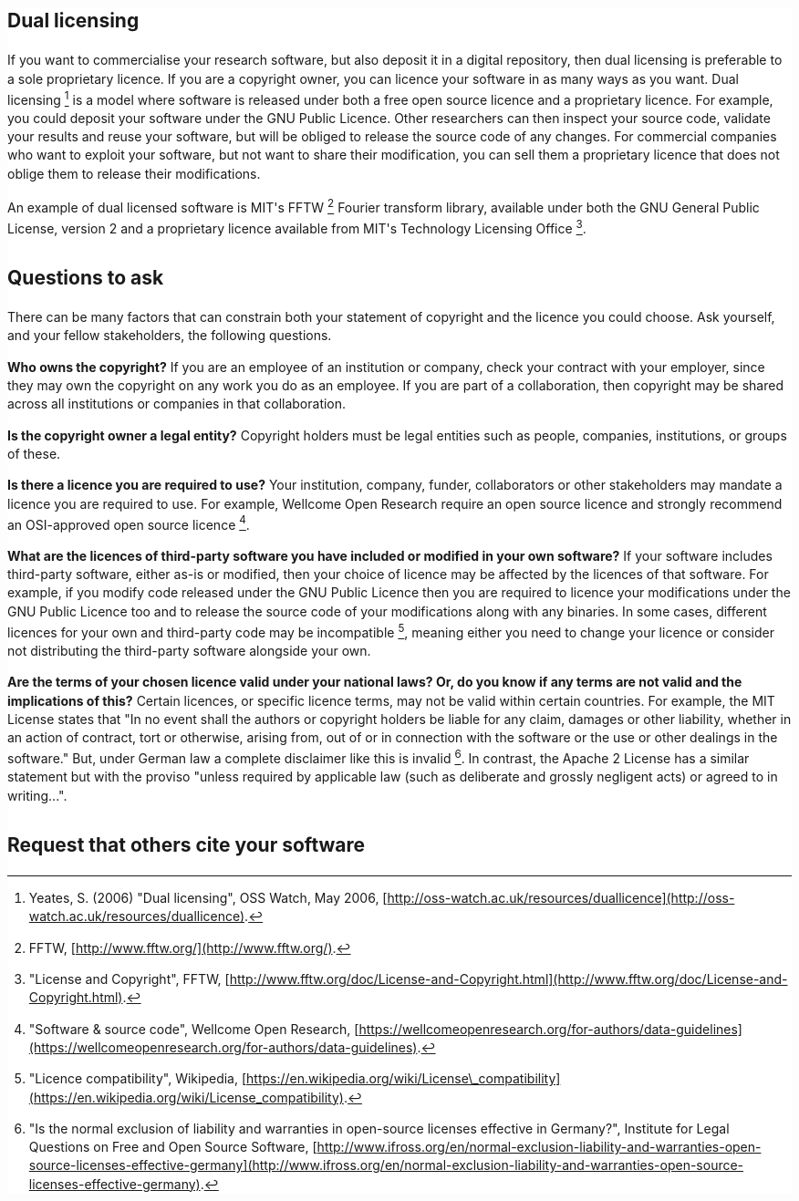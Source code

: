## Dual licensing

If you want to commercialise your research software, but also deposit it in a digital repository, then dual licensing is preferable to a sole proprietary licence. If you are a copyright owner, you can licence your software in as many ways as you want. Dual licensing [^18] is a model where software is released under both a free open source licence and a proprietary licence. For example, you could deposit your software under the GNU Public Licence. Other researchers can then inspect your source code, validate your results and reuse your software, but will be obliged to release the source code of any changes. For commercial companies who want to exploit your software, but not want to share their modification, you can sell them a proprietary licence that does not oblige them to release their modifications.

An example of dual licensed software is MIT's FFTW [^19] Fourier transform library, available under both the GNU General Public License, version 2 and a proprietary licence available from MIT's Technology Licensing Office [^20].

## Questions to ask

There can be many factors that can constrain both your statement of copyright and the licence you could choose. Ask yourself, and your fellow stakeholders, the following questions.

**Who owns the copyright?** If you are an employee of an institution or company, check your contract with your employer, since they may own the copyright on any work you do as an employee. If you are part of a collaboration, then copyright may be shared across all institutions or companies in that collaboration.

**Is the copyright owner a legal entity?** Copyright holders must be legal entities such as people, companies, institutions, or groups of these.

**Is there a licence you are required to use?** Your institution, company, funder, collaborators or other stakeholders may mandate a licence you are required to use. For example, Wellcome Open Research require an open source licence and strongly recommend an OSI-approved open source licence [^21].

**What are the licences of third-party software you have included or modified in your own software?** If your software includes third-party software, either as-is or modified, then your choice of licence may be affected by the licences of that software. For example, if you modify code released under the GNU Public Licence then you are required to licence your modifications under the GNU Public Licence too and to release the source code of your modifications along with any binaries. In some cases, different licences for your own and third-party code may be incompatible [^22], meaning either you need to change your licence or consider not distributing the third-party software alongside your own.

**Are the terms of your chosen licence valid under your national laws? Or, do you know if any terms are not valid and the implications of this?** Certain licences, or specific licence terms, may not be valid within certain countries. For example, the MIT License states that "In no event shall the authors or copyright holders be liable for any claim, damages or other liability, whether in an action of contract, tort or otherwise, arising from, out of or in connection with the software or the use or other dealings in the software." But, under German law a complete disclaimer like this is invalid [^23]. In contrast, the Apache 2 License has a similar statement but with the proviso "unless required by applicable law (such as deliberate and grossly negligent acts) or agreed to in writing...".

## Request that others cite your software


[^1]: The Software Sustainability Institute, [https://www.software.ac.uk](https://www.software.ac.uk).
[^2]: Jisc, [https://www.jisc.ac.uk](https://www.jisc.ac.uk).
[^3]: "Intellectual property law", Jisc, 2014, [https://www.jisc.ac.uk/guides/intellectual-property-law](https://www.jisc.ac.uk/guides/intellectual-property-law).
[^4]: "Copyright law", Jisc, 2014, [https://www.jisc.ac.uk/guides/copyright-law](https://www.jisc.ac.uk/guides/copyright-law).
[^5]: Docker, [https://www.docker.com/](https://www.docker.com/).
[^6]: Singularity, [http://singularity.lbl.gov/](http://singularity.lbl.gov/).
[^7]: "Virtual machine", Wikipedia, [https://en.wikipedia.org/wiki/Virtual\_machine](https://en.wikipedia.org/wiki/Virtual_machine).
[^8]: "5. License Grant to Other Users", GitHub, [https://help.github.com/articles/github-terms-of-service/#f-copyright-and-content-ownership](https://help.github.com/articles/github-terms-of-service/#f-copyright-and-content-ownership).
[^9]: Open Source Initiative (OSI), [https://opensource.org](https://opensource.org).
[^10]: Open Source Definition", Open Source Initiative (OSI), [http://opensource.org/osd](http://opensource.org/osd).
[^11]: "GNU General Public License version 3", GNU, [http://www.gnu.org/licenses/gpl-3.0.en.html](http://www.gnu.org/licenses/gpl-3.0.en.html).
[^12]: "Mozilla Public License", Mozilla, [https://www.mozilla.org/en-US/MPL](https://www.mozilla.org/en-US/MPL).
[^13]: "Apache 2 License", Apache, [http://www.apache.org/licenses/LICENSE-2.0](http://www.apache.org/licenses/LICENSE-2.0).
[^14]: "3-Clause BSD License", Open Source Initiative, [https://opensource.org/licenses/BSD-3-Clause](https://opensource.org/licenses/BSD-3-Clause).
[^15]: "MIT Public License, Open Source Initiative, [http://opensource.org/licenses/MIT](http://opensource.org/licenses/MIT).
[^16]: The HSL Mathematical Software Library, [http://www.hsl.rl.ac.uk](http://www.hsl.rl.ac.uk).
[^17]: "HSL Licencing", The HSL Mathematical Software Library, [http://www.hsl.rl.ac.uk/licencing.html](http://www.hsl.rl.ac.uk/licencing.html).
[^18]: Yeates, S. (2006) "Dual licensing", OSS Watch, May 2006, [http://oss-watch.ac.uk/resources/duallicence](http://oss-watch.ac.uk/resources/duallicence).
[^19]: FFTW, [http://www.fftw.org/](http://www.fftw.org/).
[^20]: "License and Copyright", FFTW, [http://www.fftw.org/doc/License-and-Copyright.html](http://www.fftw.org/doc/License-and-Copyright.html).
[^21]: "Software & source code", Wellcome Open Research, [https://wellcomeopenresearch.org/for-authors/data-guidelines](https://wellcomeopenresearch.org/for-authors/data-guidelines).
[^22]: "Licence compatibility", Wikipedia, [https://en.wikipedia.org/wiki/License\_compatibility](https://en.wikipedia.org/wiki/License_compatibility).
[^23]: "Is the normal exclusion of liability and warranties in open-source licenses effective in Germany?", Institute for Legal Questions on Free and Open Source Software, [http://www.ifross.org/en/normal-exclusion-liability-and-warranties-open-source-licenses-effective-germany](http://www.ifross.org/en/normal-exclusion-liability-and-warranties-open-source-licenses-effective-germany).
[^24]: "request" not "require". For a related discussion, see "Is there an open-source license that enforces citations?", Academia StackExchange, October 2017, [https://academia.stackexchange.com/questions/97480/is-there-an-open-source-license-that-enforces-citations](https://academia.stackexchange.com/questions/97480/is-there-an-open-source-license-that-enforces-citations).